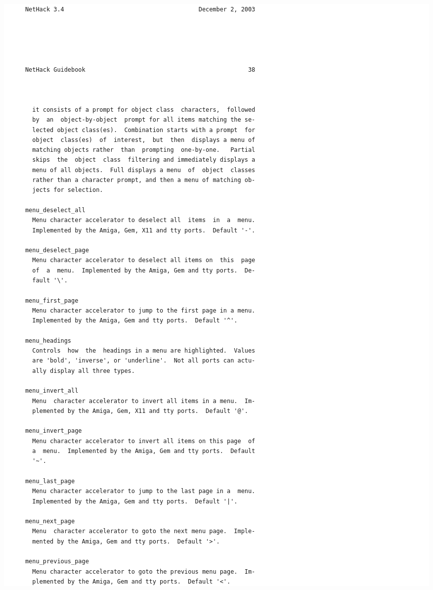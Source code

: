 
          NetHack 3.4                                      December 2, 2003





          NetHack Guidebook                                              38



            it consists of a prompt for object class  characters,  followed
            by  an  object-by-object  prompt for all items matching the se-
            lected object class(es).  Combination starts with a prompt  for
            object  class(es)  of  interest,  but  then  displays a menu of
            matching objects rather  than  prompting  one-by-one.   Partial
            skips  the  object  class  filtering and immediately displays a
            menu of all objects.  Full displays a menu  of  object  classes
            rather than a character prompt, and then a menu of matching ob-
            jects for selection.

          menu_deselect_all
            Menu character accelerator to deselect all  items  in  a  menu.
            Implemented by the Amiga, Gem, X11 and tty ports.  Default '-'.

          menu_deselect_page
            Menu character accelerator to deselect all items on  this  page
            of  a  menu.  Implemented by the Amiga, Gem and tty ports.  De-
            fault '\'.

          menu_first_page
            Menu character accelerator to jump to the first page in a menu.
            Implemented by the Amiga, Gem and tty ports.  Default '^'.

          menu_headings
            Controls  how  the  headings in a menu are highlighted.  Values
            are 'bold', 'inverse', or 'underline'.  Not all ports can actu-
            ally display all three types.

          menu_invert_all
            Menu  character accelerator to invert all items in a menu.  Im-
            plemented by the Amiga, Gem, X11 and tty ports.  Default '@'.

          menu_invert_page
            Menu character accelerator to invert all items on this page  of
            a  menu.  Implemented by the Amiga, Gem and tty ports.  Default
            '~'.

          menu_last_page
            Menu character accelerator to jump to the last page in a  menu.
            Implemented by the Amiga, Gem and tty ports.  Default '|'.

          menu_next_page
            Menu  character accelerator to goto the next menu page.  Imple-
            mented by the Amiga, Gem and tty ports.  Default '>'.

          menu_previous_page
            Menu character accelerator to goto the previous menu page.  Im-
            plemented by the Amiga, Gem and tty ports.  Default '<'.

